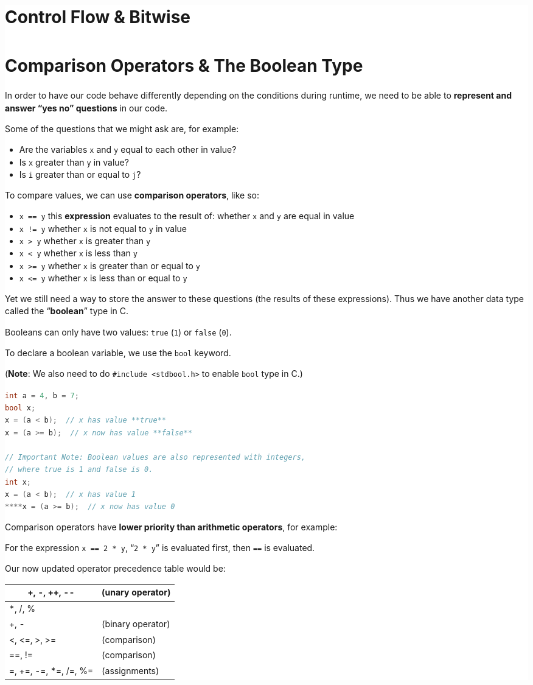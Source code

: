 # Control Flow & Bitwise

# Comparison Operators & The Boolean Type

In order to have our code behave differently depending on the conditions during runtime, we need to be able to **represent and answer “yes no” questions** in our code.

Some of the questions that we might ask are, for example:

- Are the variables `x` and `y` equal to each other in value?
- Is `x` greater than `y` in value?
- Is `i` greater than or equal to `j`?

To compare values, we can use **comparison operators**, like so:

- `x == y` this **expression** evaluates to the result of: whether `x` and `y` are equal in value
- `x != y` whether `x` is not equal to `y` in value
- `x > y` whether `x` is greater than `y`
- `x < y` whether `x` is less than `y`
- `x >= y` whether `x` is greater than or equal to `y`
- `x <= y` whether `x` is less than or equal to `y`

Yet we still need a way to store the answer to these questions (the results of these expressions). Thus we have another data type called the “**boolean**” type in C. 

Booleans can only have two values: `true` (`1`) or `false` (`0`).

To declare a boolean variable, we use the `bool` keyword. 

(**Note**: We also need to do `#include <stdbool.h>` to enable `bool` type in C.)

```c
int a = 4, b = 7;
bool x;
x = (a < b);  // x has value **true**
x = (a >= b);  // x now has value **false**

// Important Note: Boolean values are also represented with integers,
// where true is 1 and false is 0.
int x; 
x = (a < b);  // x has value 1
****x = (a >= b);  // x now has value 0
```

Comparison operators have **lower priority than arithmetic operators**, for example:

For the expression `x == 2 * y`, “`2 * y`” is evaluated first, then `==` is evaluated.

Our now updated operator precedence table would be:

| +, -, ++, -- | (unary operator) |
| --- | --- |
| *, /, % |  |
| +, - | (binary operator) |
| <, <=, >, >= | (comparison) |
| ==, != | (comparison) |
| =, +=, -=, *=, /=, %= | (assignments) |
